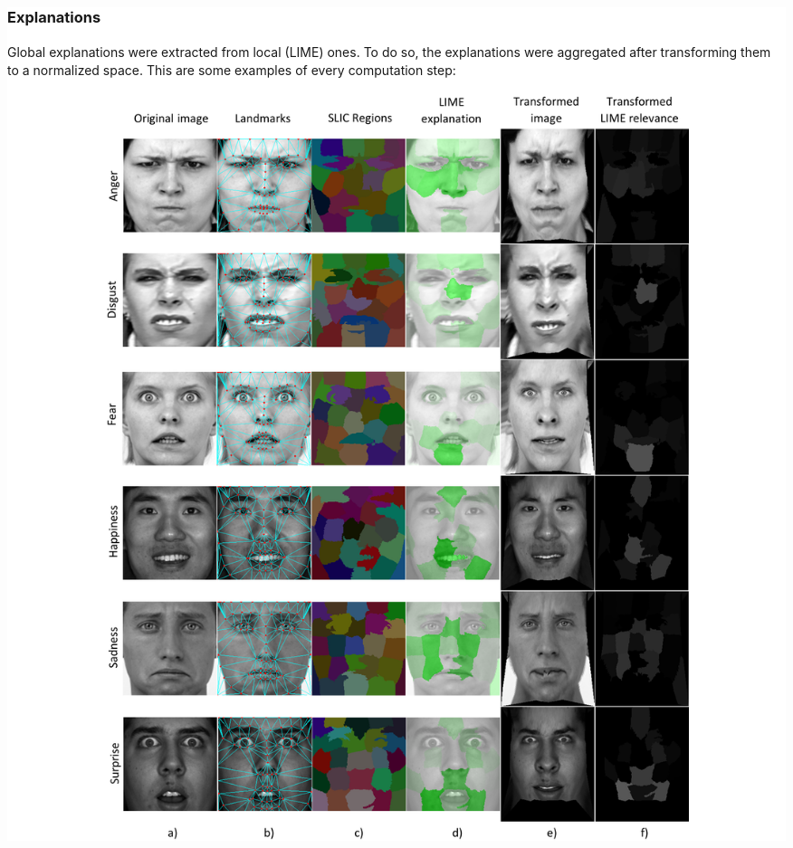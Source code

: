 ### Explanations
Global explanations were extracted from local (LIME) ones. To do so, the explanations were aggregated after transforming them to a normalized space. This are some examples of every computation step:

<img src="resources/normalization.png" alt="normalization" style="width:75%;height:auto;display:block;margin-left:auto;margin-right:auto;">
